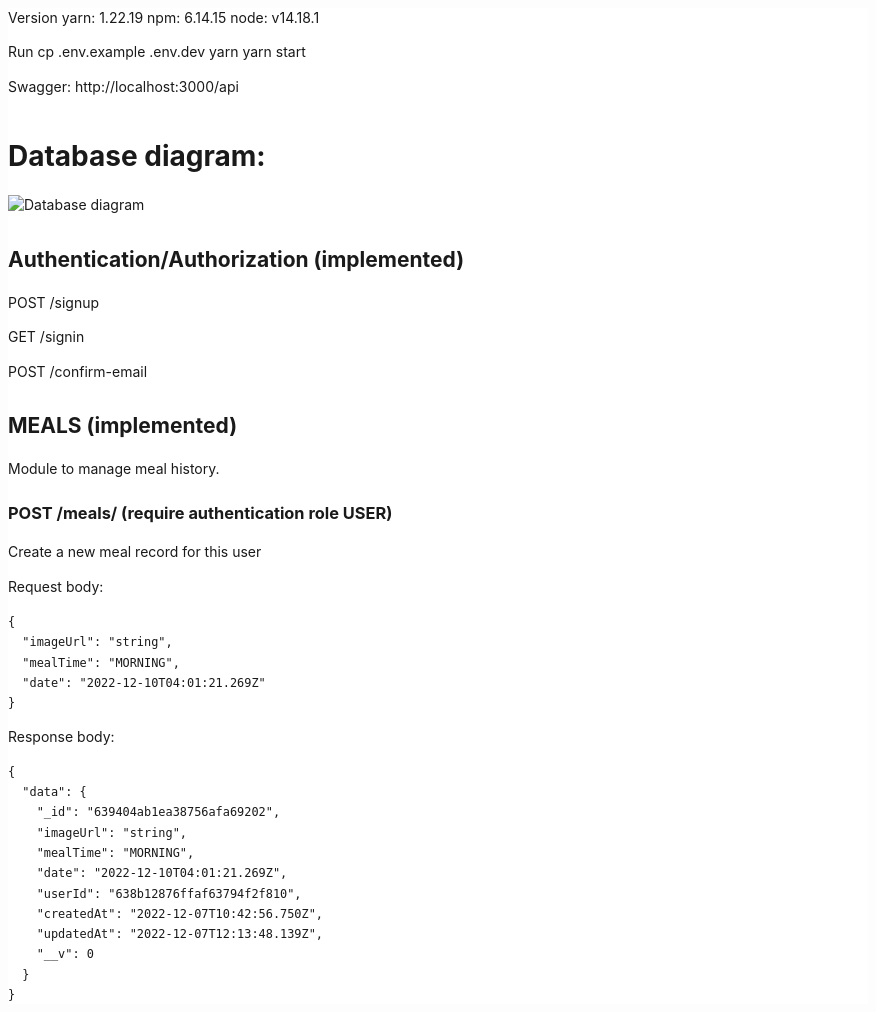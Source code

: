 Version
    yarn: 1.22.19
    npm: 6.14.15
    node: v14.18.1

Run
    cp .env.example .env.dev
    yarn
    yarn start

Swagger: http://localhost:3000/api

# Database diagram:

![Database diagram](https://github.com/ductran2702/arent-backend-test/blob/main/Arent.png)

## Authentication/Authorization (implemented)

POST /signup

GET /signin

POST /confirm-email



## MEALS (implemented)

Module to manage meal history.



### POST /meals/ (require authentication role USER)

Create a new meal record for this user



Request body:

    {
      "imageUrl": "string",
      "mealTime": "MORNING",
      "date": "2022-12-10T04:01:21.269Z"
    }



Response body:

    {
      "data": {
        "_id": "639404ab1ea38756afa69202",
        "imageUrl": "string",
        "mealTime": "MORNING",
        "date": "2022-12-10T04:01:21.269Z",
        "userId": "638b12876ffaf63794f2f810",
        "createdAt": "2022-12-07T10:42:56.750Z",
        "updatedAt": "2022-12-07T12:13:48.139Z",
        "__v": 0
      }
    }
